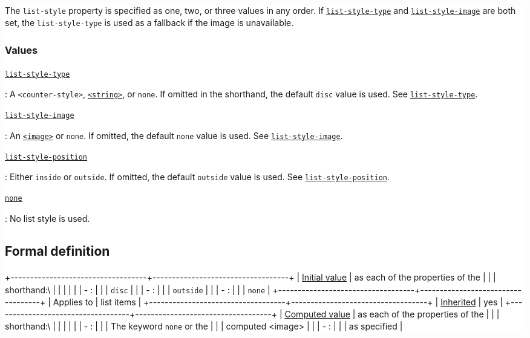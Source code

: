 The `list-style` property is specified as one, two, or three values in
any order. If [`list-style-type`](list-style-type.md) and
[`list-style-image`](list-style-image.md) are both set, the
`list-style-type` is used as a fallback if the image is unavailable.

### Values

[`list-style-type`](list-style-type.md)

:   A `<counter-style>`, [`<string>`](string.md), or `none`. If omitted in
    the shorthand, the default `disc` value is used. See
    [`list-style-type`](list-style-type.md).

[`list-style-image`](list-style-image.md)

:   An [`<image>`](_Resources/Markup%20And%20Styling/css/image.md) or `none`. If omitted, the default `none`
    value is used. See [`list-style-image`](list-style-image.md).

[`list-style-position`](list-style-position.md)

:   Either `inside` or `outside`. If omitted, the default `outside`
    value is used. See [`list-style-position`](list-style-position.md).

[`none`](#none)

:   No list style is used.

Formal definition
-----------------

+-----------------------------------+-----------------------------------+
| [Initial value](initial_value.md)    | as each of the properties of the  |
|                                   | shorthand:\                       |
|                                   |                                   |
|                                   | -   [](list-style-type.md): |
|                                   |     `disc`                        |
|                                   | -   [](list-style-position.md): |
|                                   |     `outside`                     |
|                                   | -   [](list-style-image.md): |
|                                   |     `none`                        |
+-----------------------------------+-----------------------------------+
| Applies to                        | list items                        |
+-----------------------------------+-----------------------------------+
| [Inherited](inheritance.md)          | yes                               |
+-----------------------------------+-----------------------------------+
| [Computed value](computed_value.md)  | as each of the properties of the  |
|                                   | shorthand:\                       |
|                                   |                                   |
|                                   | -   [](list-style-image.md): |
|                                   |     The keyword `none` or the     |
|                                   |     computed \<image\>            |
|                                   | -   [](list-style-position.md): |
|                                   |     as specified                  |